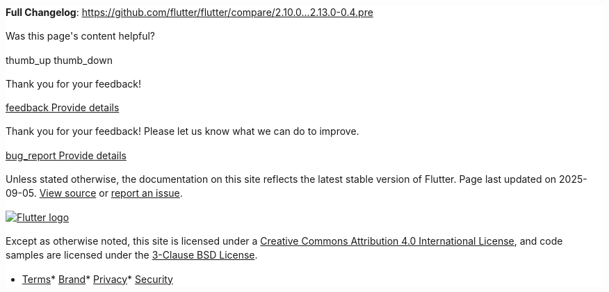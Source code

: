 **Full Changelog**: https://github.com/flutter/flutter/compare/2.10.0...2.13.0-0.4.pre

Was this page's content helpful?

thumb\_up thumb\_down

Thank you for your feedback!

 [feedback Provide details](https://github.com/flutter/website/issues/new?template=1_page_issue.yml&&page-url=https://docs.flutter.dev/release/release-notes/release-notes-3.0.0/&page-source=https://github.com/flutter/website/tree/main/src/content/release/release-notes/release-notes-3.0.0.md)

Thank you for your feedback! Please let us know what we can do to improve.

 [bug\_report Provide details](https://github.com/flutter/website/issues/new?template=1_page_issue.yml&&page-url=https://docs.flutter.dev/release/release-notes/release-notes-3.0.0/&page-source=https://github.com/flutter/website/tree/main/src/content/release/release-notes/release-notes-3.0.0.md)

Unless stated otherwise, the documentation on this site reflects the latest stable version of Flutter. Page last updated on 2025-09-05. [View source](https://github.com/flutter/website/tree/main/src/content/release/release-notes/release-notes-3.0.0.md) or [report an issue](https://github.com/flutter/website/issues/new?template=1_page_issue.yml&&page-url=https://docs.flutter.dev/release/release-notes/release-notes-3.0.0/&page-source=https://github.com/flutter/website/tree/main/src/content/release/release-notes/release-notes-3.0.0.md "Report an issue with this page").

[![Flutter logo](/assets/images/branding/flutter/logo+text/horizontal/white.svg)](https://flutter.dev)

Except as otherwise noted, this site is licensed under a [Creative Commons Attribution 4.0 International License](https://creativecommons.org/licenses/by/4.0/), and code samples are licensed under the [3-Clause BSD License](https://opensource.org/licenses/BSD-3-Clause).

* [Terms](/tos "Terms of use")* [Brand](/brand "Brand usage guidelines")* [Privacy](https://policies.google.com/privacy "Privacy policy")* [Security](/security "Security philosophy and practices")

   